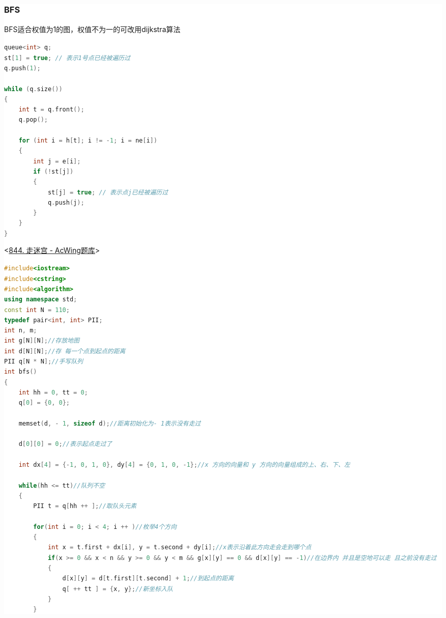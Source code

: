 ### BFS

BFS适合权值为1的图，权值不为一的可改用dijkstra算法

```c++
queue<int> q;
st[1] = true; // 表示1号点已经被遍历过
q.push(1);

while (q.size())
{
    int t = q.front();
    q.pop();

    for (int i = h[t]; i != -1; i = ne[i])
    {
        int j = e[i];
        if (!st[j])
        {
            st[j] = true; // 表示点j已经被遍历过
            q.push(j);
        }
    }
}
```



<[844. 走迷宫 - AcWing题库](https://www.acwing.com/problem/content/846/)>

```c++
#include<iostream>
#include<cstring>
#include<algorithm>
using namespace std;
const int N = 110; 
typedef pair<int, int> PII;
int n, m;
int g[N][N];//存放地图
int d[N][N];//存 每一个点到起点的距离
PII q[N * N];//手写队列
int bfs()
{
    int hh = 0, tt = 0;
    q[0] = {0, 0};

    memset(d, - 1, sizeof d);//距离初始化为- 1表示没有走过

    d[0][0] = 0;//表示起点走过了

    int dx[4] = {-1, 0, 1, 0}, dy[4] = {0, 1, 0, -1};//x 方向的向量和 y 方向的向量组成的上、右、下、左

    while(hh <= tt)//队列不空
    {
        PII t = q[hh ++ ];//取队头元素

        for(int i = 0; i < 4; i ++ )//枚举4个方向
        {
            int x = t.first + dx[i], y = t.second + dy[i];//x表示沿着此方向走会走到哪个点
            if(x >= 0 && x < n && y >= 0 && y < m && g[x][y] == 0 && d[x][y] == -1)//在边界内 并且是空地可以走 且之前没有走过
            {
                d[x][y] = d[t.first][t.second] + 1;//到起点的距离
                q[ ++ tt ] = {x, y};//新坐标入队
            }
        }
```